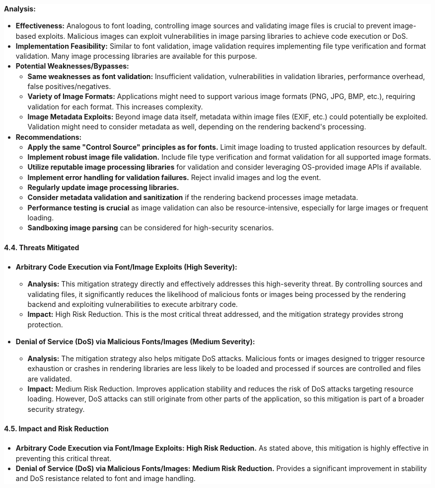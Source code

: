 **Analysis:**

*   **Effectiveness:** Analogous to font loading, controlling image sources and validating image files is crucial to prevent image-based exploits. Malicious images can exploit vulnerabilities in image parsing libraries to achieve code execution or DoS.
*   **Implementation Feasibility:** Similar to font validation, image validation requires implementing file type verification and format validation. Many image processing libraries are available for this purpose.
*   **Potential Weaknesses/Bypasses:**
    *   **Same weaknesses as font validation:** Insufficient validation, vulnerabilities in validation libraries, performance overhead, false positives/negatives.
    *   **Variety of Image Formats:**  Applications might need to support various image formats (PNG, JPG, BMP, etc.), requiring validation for each format. This increases complexity.
    *   **Image Metadata Exploits:**  Beyond image data itself, metadata within image files (EXIF, etc.) could potentially be exploited. Validation might need to consider metadata as well, depending on the rendering backend's processing.
*   **Recommendations:**
    *   **Apply the same "Control Source" principles as for fonts.** Limit image loading to trusted application resources by default.
    *   **Implement robust image file validation.**  Include file type verification and format validation for all supported image formats.
    *   **Utilize reputable image processing libraries** for validation and consider leveraging OS-provided image APIs if available.
    *   **Implement error handling for validation failures.** Reject invalid images and log the event.
    *   **Regularly update image processing libraries.**
    *   **Consider metadata validation and sanitization** if the rendering backend processes image metadata.
    *   **Performance testing is crucial** as image validation can also be resource-intensive, especially for large images or frequent loading.
    *   **Sandboxing image parsing** can be considered for high-security scenarios.

#### 4.4. Threats Mitigated

*   **Arbitrary Code Execution via Font/Image Exploits (High Severity):**
    *   **Analysis:** This mitigation strategy directly and effectively addresses this high-severity threat. By controlling sources and validating files, it significantly reduces the likelihood of malicious fonts or images being processed by the rendering backend and exploiting vulnerabilities to execute arbitrary code.
    *   **Impact:** High Risk Reduction.  This is the most critical threat addressed, and the mitigation strategy provides strong protection.

*   **Denial of Service (DoS) via Malicious Fonts/Images (Medium Severity):**
    *   **Analysis:** The mitigation strategy also helps mitigate DoS attacks. Malicious fonts or images designed to trigger resource exhaustion or crashes in rendering libraries are less likely to be loaded and processed if sources are controlled and files are validated.
    *   **Impact:** Medium Risk Reduction. Improves application stability and reduces the risk of DoS attacks targeting resource loading. However, DoS attacks can still originate from other parts of the application, so this mitigation is part of a broader security strategy.

#### 4.5. Impact and Risk Reduction

*   **Arbitrary Code Execution via Font/Image Exploits:** **High Risk Reduction.**  As stated above, this mitigation is highly effective in preventing this critical threat.
*   **Denial of Service (DoS) via Malicious Fonts/Images:** **Medium Risk Reduction.**  Provides a significant improvement in stability and DoS resistance related to font and image handling.

